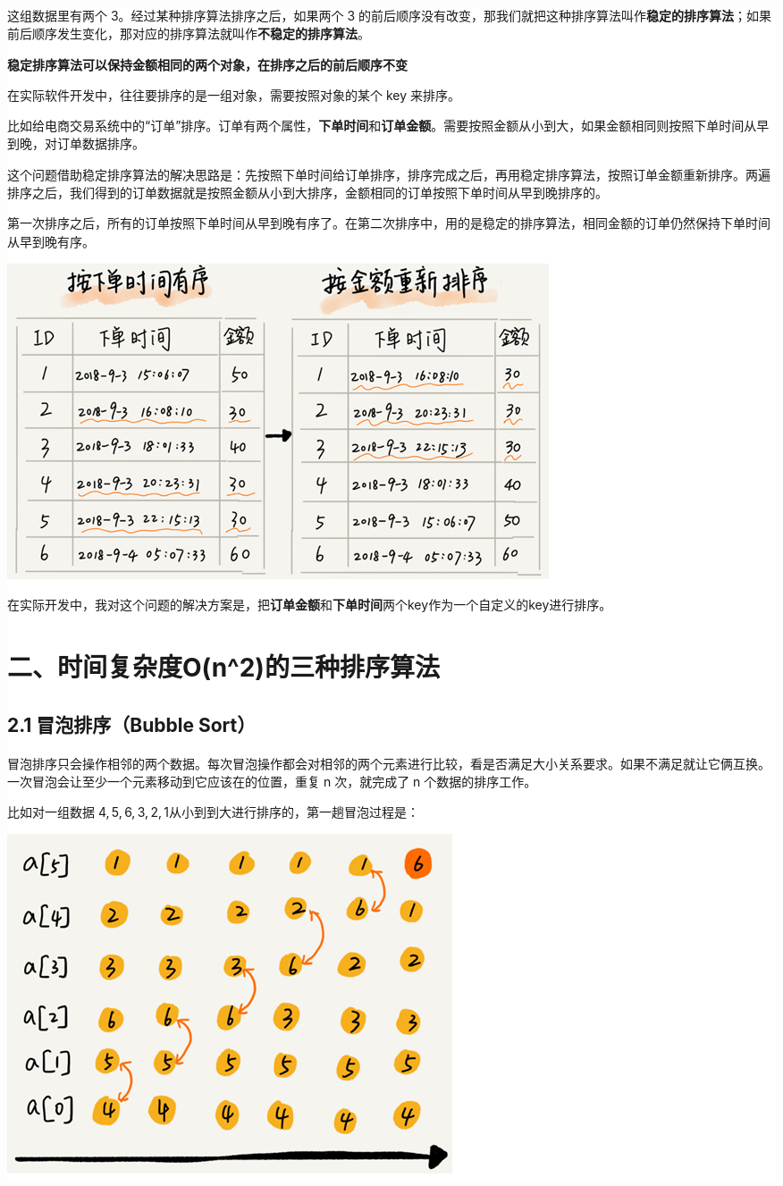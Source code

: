 这组数据里有两个 3。经过某种排序算法排序之后，如果两个 3 的前后顺序没有改变，那我们就把这种排序算法叫作**稳定的排序算法**；如果前后顺序发生变化，那对应的排序算法就叫作**不稳定的排序算法**。

**稳定排序算法可以保持金额相同的两个对象，在排序之后的前后顺序不变**

在实际软件开发中，往往要排序的是一组对象，需要按照对象的某个 key 来排序。

比如给电商交易系统中的“订单”排序。订单有两个属性，**下单时间**和**订单金额**。需要按照金额从小到大，如果金额相同则按照下单时间从早到晚，对订单数据排序。

这个问题借助稳定排序算法的解决思路是：先按照下单时间给订单排序，排序完成之后，再用稳定排序算法，按照订单金额重新排序。两遍排序之后，我们得到的订单数据就是按照金额从小到大排序，金额相同的订单按照下单时间从早到晚排序的。

第一次排序之后，所有的订单按照下单时间从早到晚有序了。在第二次排序中，用的是稳定的排序算法，相同金额的订单仍然保持下单时间从早到晚有序。

![1570434132748](Untitled.assets/1570434132748.png)

在实际开发中，我对这个问题的解决方案是，把**订单金额**和**下单时间**两个key作为一个自定义的key进行排序。

# 二、时间复杂度O(n^2)​的三种排序算法

## 2.1 冒泡排序（Bubble Sort）

冒泡排序只会操作相邻的两个数据。每次冒泡操作都会对相邻的两个元素进行比较，看是否满足大小关系要求。如果不满足就让它俩互换。一次冒泡会让至少一个元素移动到它应该在的位置，重复 n 次，就完成了 n 个数据的排序工作。

比如对一组数据 $4,5,6,3,2,1$从小到到大进行排序的，第一趟冒泡过程是：

![1570434178012](Untitled.assets/1570434178012.png)
